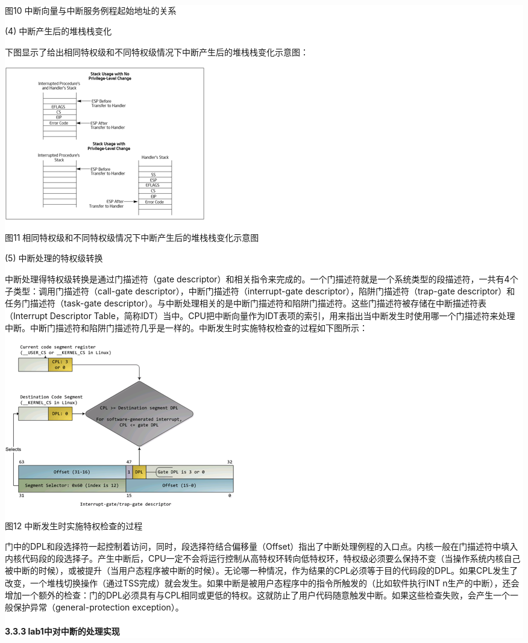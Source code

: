 图10 中断向量与中断服务例程起始地址的关系

(4)	中断产生后的堆栈栈变化

下图显示了给出相同特权级和不同特权级情况下中断产生后的堆栈栈变化示意图：

![相同特权级和不同特权级情况下中断产生后的堆栈栈变化示意图](./lab1/image010.png "相同特权级和不同特权级情况下中断产生后的堆栈栈变化示意图")

图11 相同特权级和不同特权级情况下中断产生后的堆栈栈变化示意图

(5)	中断处理的特权级转换

中断处理得特权级转换是通过门描述符（gate descriptor）和相关指令来完成的。一个门描述符就是一个系统类型的段描述符，一共有4个子类型：调用门描述符（call-gate descriptor），中断门描述符（interrupt-gate descriptor），陷阱门描述符（trap-gate descriptor）和任务门描述符（task-gate descriptor）。与中断处理相关的是中断门描述符和陷阱门描述符。这些门描述符被存储在中断描述符表（Interrupt Descriptor Table，简称IDT）当中。CPU把中断向量作为IDT表项的索引，用来指出当中断发生时使用哪一个门描述符来处理中断。中断门描述符和陷阱门描述符几乎是一样的。中断发生时实施特权检查的过程如下图所示：

![中断发生时实施特权检查的过程](./lab1/image011.png "中断发生时实施特权检查的过程")

图12 中断发生时实施特权检查的过程

门中的DPL和段选择符一起控制着访问，同时，段选择符结合偏移量（Offset）指出了中断处理例程的入口点。内核一般在门描述符中填入内核代码段的段选择子。产生中断后，CPU一定不会将运行控制从高特权环转向低特权环，特权级必须要么保持不变（当操作系统内核自己被中断的时候），或被提升（当用户态程序被中断的时候）。无论哪一种情况，作为结果的CPL必须等于目的代码段的DPL。如果CPL发生了改变，一个堆栈切换操作（通过TSS完成）就会发生。如果中断是被用户态程序中的指令所触发的（比如软件执行INT n生产的中断），还会增加一个额外的检查：门的DPL必须具有与CPL相同或更低的特权。这就防止了用户代码随意触发中断。如果这些检查失败，会产生一个一般保护异常（general-protection exception）。

#### 3.3.3 lab1中对中断的处理实现
